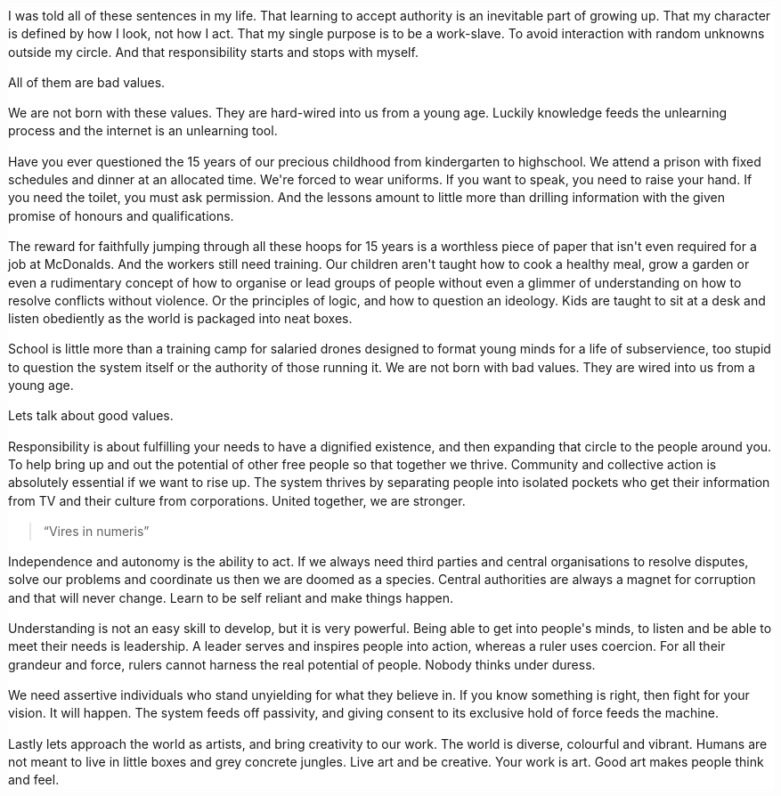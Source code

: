 I was told all of these sentences in my life. That learning to accept authority is an inevitable part of growing up. That my character is defined by how I look, not how I act. That my single purpose is to be a work-slave. To avoid interaction with random unknowns outside my circle. And that responsibility starts and stops with myself.

All of them are bad values.

We are not born with these values. They are hard-wired into us from a young age. Luckily knowledge feeds the unlearning process and the internet is an unlearning tool.

Have you ever questioned the 15 years of our precious childhood from kindergarten to highschool. We attend a prison with fixed schedules and dinner at an allocated time. We're forced to wear uniforms. If you want to speak, you need to raise your hand. If you need the toilet, you must ask permission. And the lessons amount to little more than drilling information with the given promise of honours and qualifications.

The reward for faithfully jumping through all these hoops for 15 years is a worthless piece of paper that isn't even required for a job at McDonalds. And the workers still need training. Our children aren't taught how to cook a healthy meal, grow a garden or even a rudimentary concept of how to organise or lead groups of people without even a glimmer of understanding on how to resolve conflicts without violence. Or the principles of logic, and how to question an ideology. Kids are taught to sit at a desk and listen obediently as the world is packaged into neat boxes.

School is little more than a training camp for salaried drones designed to format young minds for a life of subservience, too stupid to question the system itself or the authority of those running it. We are not born with bad values. They are wired into us from a young age.

Lets talk about good values.

Responsibility is about fulfilling your needs to have a dignified existence, and then expanding that circle to the people around you. To help bring up and out the potential of other free people so that together we thrive. Community and collective action is absolutely essential if we want to rise up. The system thrives by separating people into isolated pockets who get their information from TV and their culture from corporations. United together, we are stronger.

<blockquote>
	<p>“Vires in numeris”</p>
</blockquote>

Independence and autonomy is the ability to act. If we always need third parties and central organisations to resolve disputes, solve our problems and coordinate us then we are doomed as a species. Central authorities are always a magnet for corruption and that will never change. Learn to be self reliant and make things happen.

Understanding is not an easy skill to develop, but it is very powerful. Being able to get into people's minds, to listen and be able to meet their needs is leadership. A leader serves and inspires people into action, whereas a ruler uses coercion. For all their grandeur and force, rulers cannot harness the real potential of people. Nobody thinks under duress.

We need assertive individuals who stand unyielding for what they believe in. If you know something is right, then fight for your vision. It will happen. The system feeds off passivity, and giving consent to its exclusive hold of force feeds the machine.

Lastly lets approach the world as artists, and bring creativity to our work. The world is diverse, colourful and vibrant. Humans are not meant to live in little boxes and grey concrete jungles. Live art and be creative. Your work is art. Good art makes people think and feel.
